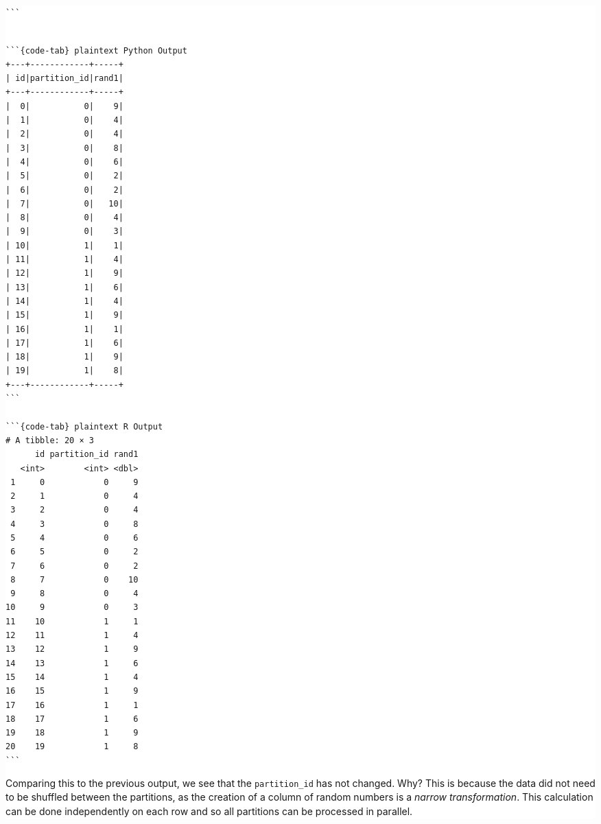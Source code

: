 ````{tabs}
```
````

````{tabs}

```{code-tab} plaintext Python Output
+---+------------+-----+
| id|partition_id|rand1|
+---+------------+-----+
|  0|           0|    9|
|  1|           0|    4|
|  2|           0|    4|
|  3|           0|    8|
|  4|           0|    6|
|  5|           0|    2|
|  6|           0|    2|
|  7|           0|   10|
|  8|           0|    4|
|  9|           0|    3|
| 10|           1|    1|
| 11|           1|    4|
| 12|           1|    9|
| 13|           1|    6|
| 14|           1|    4|
| 15|           1|    9|
| 16|           1|    1|
| 17|           1|    6|
| 18|           1|    9|
| 19|           1|    8|
+---+------------+-----+
```

```{code-tab} plaintext R Output
# A tibble: 20 × 3
      id partition_id rand1
   <int>        <int> <dbl>
 1     0            0     9
 2     1            0     4
 3     2            0     4
 4     3            0     8
 5     4            0     6
 6     5            0     2
 7     6            0     2
 8     7            0    10
 9     8            0     4
10     9            0     3
11    10            1     1
12    11            1     4
13    12            1     9
14    13            1     6
15    14            1     4
16    15            1     9
17    16            1     1
18    17            1     6
19    18            1     9
20    19            1     8
```
````
Comparing this to the previous output, we see that the `partition_id` has not changed. Why? This is because the data did not need to be shuffled between the partitions, as the creation of a column of random numbers is a *narrow transformation*. This calculation can be done independently on each row and so all partitions can be processed in parallel.

